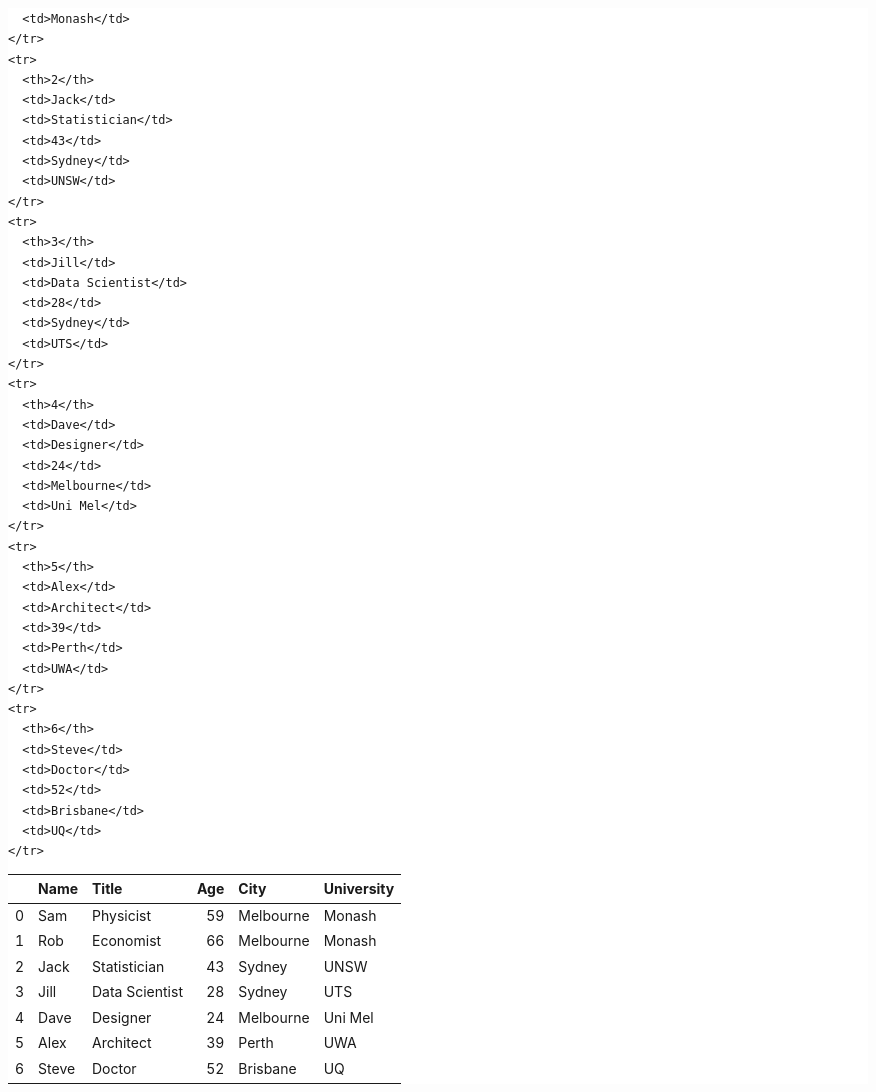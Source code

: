       <td>Monash</td>
    </tr>
    <tr>
      <th>2</th>
      <td>Jack</td>
      <td>Statistician</td>
      <td>43</td>
      <td>Sydney</td>
      <td>UNSW</td>
    </tr>
    <tr>
      <th>3</th>
      <td>Jill</td>
      <td>Data Scientist</td>
      <td>28</td>
      <td>Sydney</td>
      <td>UTS</td>
    </tr>
    <tr>
      <th>4</th>
      <td>Dave</td>
      <td>Designer</td>
      <td>24</td>
      <td>Melbourne</td>
      <td>Uni Mel</td>
    </tr>
    <tr>
      <th>5</th>
      <td>Alex</td>
      <td>Architect</td>
      <td>39</td>
      <td>Perth</td>
      <td>UWA</td>
    </tr>
    <tr>
      <th>6</th>
      <td>Steve</td>
      <td>Doctor</td>
      <td>52</td>
      <td>Brisbane</td>
      <td>UQ</td>
    </tr>
  </tbody>
</table>
</div>



|    | Name   | Title          |   Age | City      | University   |
|---:|:-------|:---------------|------:|:----------|:-------------|
|  0 | Sam    | Physicist      |    59 | Melbourne | Monash       |
|  1 | Rob    | Economist      |    66 | Melbourne | Monash       |
|  2 | Jack   | Statistician   |    43 | Sydney    | UNSW         |
|  3 | Jill   | Data Scientist |    28 | Sydney    | UTS          |
|  4 | Dave   | Designer       |    24 | Melbourne | Uni Mel      |
|  5 | Alex   | Architect      |    39 | Perth     | UWA          |
|  6 | Steve  | Doctor         |    52 | Brisbane  | UQ           |
